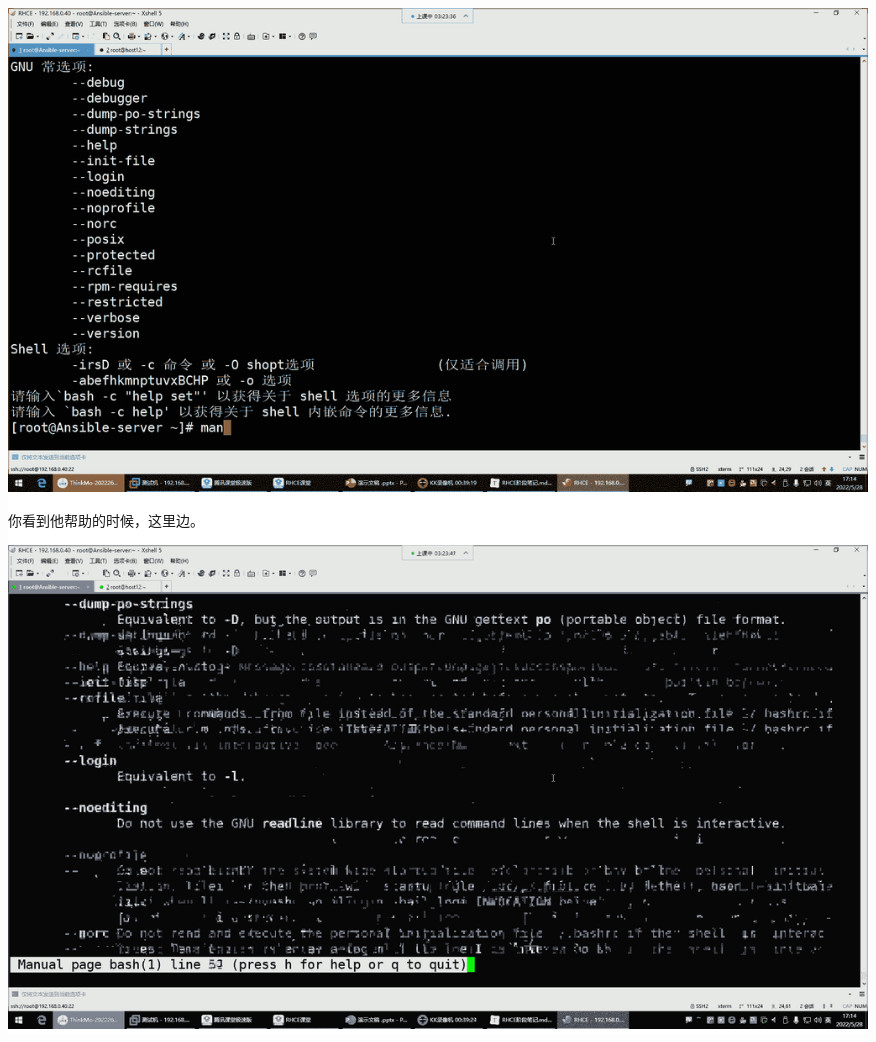 ![](img/f72fb26331825f491687b091adf674b1_71.png)

你看到他帮助的时候，这里边。

![](img/f72fb26331825f491687b091adf674b1_73.png)
